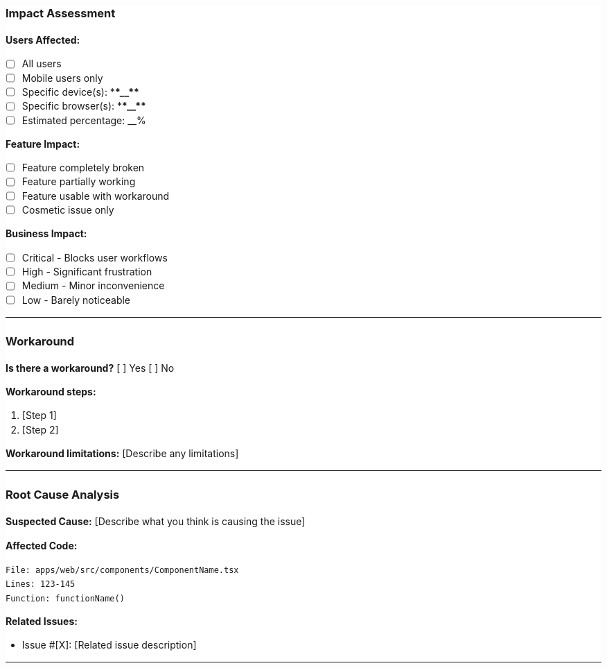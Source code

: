 
### Impact Assessment

**Users Affected:**

- [ ] All users
- [ ] Mobile users only
- [ ] Specific device(s): \***\*\_\_\*\***
- [ ] Specific browser(s): \***\*\_\_\*\***
- [ ] Estimated percentage: \_\_%

**Feature Impact:**

- [ ] Feature completely broken
- [ ] Feature partially working
- [ ] Feature usable with workaround
- [ ] Cosmetic issue only

**Business Impact:**

- [ ] Critical - Blocks user workflows
- [ ] High - Significant frustration
- [ ] Medium - Minor inconvenience
- [ ] Low - Barely noticeable

---

### Workaround

**Is there a workaround?** [ ] Yes [ ] No

**Workaround steps:**

1. [Step 1]
2. [Step 2]

**Workaround limitations:**
[Describe any limitations]

---

### Root Cause Analysis

**Suspected Cause:**
[Describe what you think is causing the issue]

**Affected Code:**

```
File: apps/web/src/components/ComponentName.tsx
Lines: 123-145
Function: functionName()
```

**Related Issues:**

- Issue #[X]: [Related issue description]

---